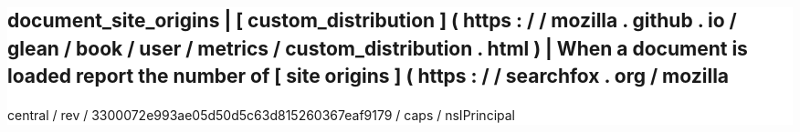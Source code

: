 document_site_origins
|
[
custom_distribution
]
(
https
:
/
/
mozilla
.
github
.
io
/
glean
/
book
/
user
/
metrics
/
custom_distribution
.
html
)
|
When
a
document
is
loaded
report
the
number
of
[
site
origins
]
(
https
:
/
/
searchfox
.
org
/
mozilla
-
central
/
rev
/
3300072e993ae05d50d5c63d815260367eaf9179
/
caps
/
nsIPrincipal